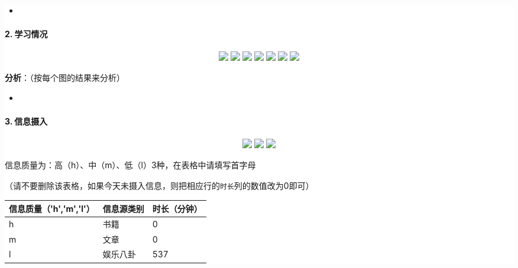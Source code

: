 - 

#### 2. 学习情况
<center class='half'>
<img src='https://gitee.com/holmescao/figure-bed/raw/master/img/2021-11-17_00-29-38_Figure1-activate-bar-20211116_20211116.png' width='230;' />
<img src='https://gitee.com/holmescao/figure-bed/raw/master/img/2021-11-17_00-29-52_Figure2-activate-waterfall-20211110_20211116.png' width='230;' />
<img src='https://gitee.com/holmescao/figure-bed/raw/master/img/2021-11-17_00-29-55_Figure3-activate-bar-20211018_20211116.png' width='230;' />
<img src='https://gitee.com/holmescao/figure-bed/raw/master/img/2021-11-17_00-29-58_Figure4-investment-pie-20211018_20211116.png' width='230;' />
<img src='https://gitee.com/holmescao/figure-bed/raw/master/img/2021-11-17_00-30-02_Figure5-activate-brokenbarh-20211110_20211116.png' width='230;' />
<img src='https://gitee.com/holmescao/figure-bed/raw/master/img/2021-11-17_00-30-06_Figure6-activate-predict-bar-20211116_20211116.png' width='230;' />
<img src='https://gitee.com/holmescao/figure-bed/raw/master/img/2021-11-17_00-30-10_Figure7-activate-calendar-20201117_20211116.png' width='500;' />
</center>

**分析**：（按每个图的结果来分析）

- 

#### 3. 信息摄入
<center class='half'>
<img src='https://gitee.com/holmescao/figure-bed/raw/master/img/2021-11-17_00-30-16_Figure1-dayinformation-pie-20211116_20211116.png' width='230;' />
<img src='https://gitee.com/holmescao/figure-bed/raw/master/img/2021-11-17_00-30-20_Figure2-dayinformation-stackbar-20211116_20211116.png',
      req: [ClientRequest],
      response: [Circular *1],
      originalHost: 'gitee.com',
      originalHostHeaderName: 'host',
      responseContent: [Circular *1],
      _ended: true,
      _callbackCalled: true,
      [Symbol(kCapture)]: false
    },
    toJSON: [Function: responseToJSON],
    caseless: Caseless { dict: [Object] },
    [Symbol(kCapture)]: false,
    [Symbol(RequestTimeout)]: undefined
  }
}
[PicGo SUCCESS]: ' width='230;' />
<img src='https://gitee.com/holmescao/figure-bed/raw/master/img/2021-11-17_00-30-23_Figure3-monthinformation-stackbar-20211018_20211116.png' width='270;' />
</center>

信息质量为：高（h）、中（m）、低（l）3种，在表格中请填写首字母

（请不要删除该表格，如果今天未摄入信息，则把相应行的`时长`列的数值改为0即可）

| 信息质量（'h','m','l'） | 信息源类别 | 时长（分钟） |
| ----------------------- | ---------- | ------------ |
| h                       | 书籍       | 0            |
| m                       | 文章       | 0            |
| l                       | 娱乐八卦   | 537          |
